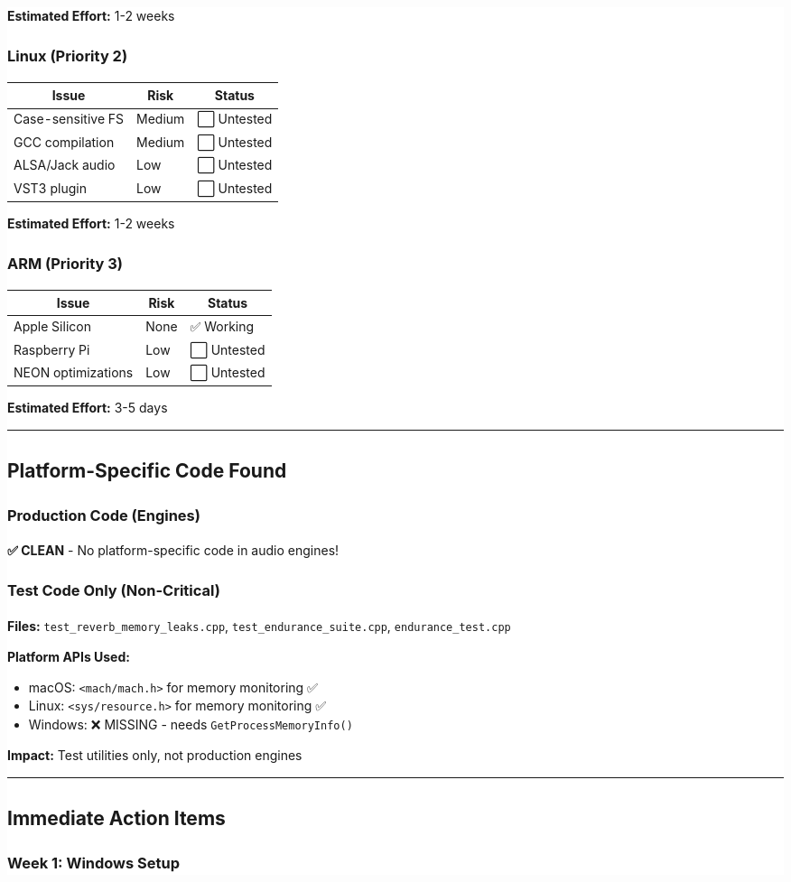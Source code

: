 **Estimated Effort:** 1-2 weeks

### Linux (Priority 2)

| Issue | Risk | Status |
|-------|------|--------|
| Case-sensitive FS | Medium | ⬜ Untested |
| GCC compilation | Medium | ⬜ Untested |
| ALSA/Jack audio | Low | ⬜ Untested |
| VST3 plugin | Low | ⬜ Untested |

**Estimated Effort:** 1-2 weeks

### ARM (Priority 3)

| Issue | Risk | Status |
|-------|------|--------|
| Apple Silicon | None | ✅ Working |
| Raspberry Pi | Low | ⬜ Untested |
| NEON optimizations | Low | ⬜ Untested |

**Estimated Effort:** 3-5 days

---

## Platform-Specific Code Found

### Production Code (Engines)

**✅ CLEAN** - No platform-specific code in audio engines!

### Test Code Only (Non-Critical)

**Files:** `test_reverb_memory_leaks.cpp`, `test_endurance_suite.cpp`, `endurance_test.cpp`

**Platform APIs Used:**
- macOS: `<mach/mach.h>` for memory monitoring ✅
- Linux: `<sys/resource.h>` for memory monitoring ✅
- Windows: ❌ MISSING - needs `GetProcessMemoryInfo()`

**Impact:** Test utilities only, not production engines

---

## Immediate Action Items

### Week 1: Windows Setup
